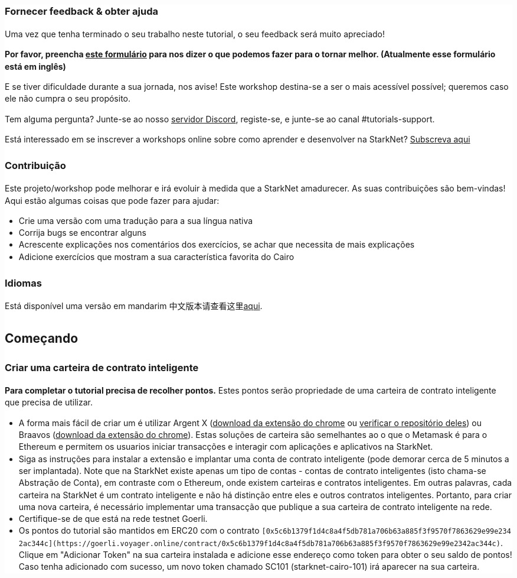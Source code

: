 ### Fornecer feedback & obter ajuda

Uma vez que tenha terminado o seu trabalho neste tutorial, o seu feedback será muito apreciado!

**Por favor, preencha [este formulário](https://forms.reform.app/starkware/untitled-form-4/kaes2e) para nos dizer o que podemos fazer para o tornar melhor. (Atualmente esse formulário está em inglês)**





E se tiver dificuldade durante a sua jornada, nos avise! Este workshop destina-se a ser o mais acessível possível; queremos caso ele não cumpra o seu propósito.





Tem alguma pergunta? Junte-se ao nosso [servidor Discord](https://starknet.io/discord), registe-se, e junte-se ao canal #tutorials-support.

Está interessado em se inscrever a workshops online sobre como aprender e desenvolver na StarkNet? [Subscreva aqui](http://eepurl.com/hFnpQ5)


### Contribuição

Este projeto/workshop pode melhorar e irá evoluir à medida que a StarkNet amadurecer. As suas contribuições são bem-vindas! Aqui estão algumas coisas que pode fazer para ajudar:

- Crie uma versão com uma tradução para a sua língua nativa
- Corrija bugs se encontrar alguns
- Acrescente explicações nos comentários dos exercícios, se achar que necessita de mais explicações
- Adicione exercícios que mostram a sua característica favorita do Cairo

### Idiomas

Está disponível uma versão em mandarim 中文版本请查看这里[aqui](https://github.com/starknet-edu/starknet-cairo-101/tree/mandarin).


## Começando

### Criar uma carteira de contrato inteligente

**Para completar o tutorial precisa de recolher pontos.** Estes pontos serão propriedade de uma carteira de contrato inteligente que precisa de utilizar.

- A forma mais fácil de criar um é utilizar Argent X ([download da extensão do chrome](https://chrome.google.com/webstore/detail/argent-x-starknet-wallet/dlcobpjiigpikoobohmabehhmhfoodbb/) ou [verificar o repositório deles](https://github.com/argentlabs/argent-x)) ou Braavos ([download da extensão do chrome](https://chrome.google.com/webstore/detail/braavos-wallet/jnlgamecbpmbajjfhmmmlhejkemejdma)). Estas soluções de carteira são semelhantes ao o que o Metamask é para o Ethereum e permitem os usuarios iniciar transacções e interagir com aplicações e aplicativos na StarkNet.
- Siga as instruções para instalar a extensão e implantar uma conta de contrato inteligente (pode demorar cerca de 5 minutos a ser implantada). Note que na StarkNet existe apenas um tipo de contas - contas de contrato inteligentes (isto chama-se Abstração de Conta), em contraste com o Ethereum, onde existem carteiras e contratos inteligentes. Em outras palavras, cada carteira na StarkNet é um contrato inteligente e não há distinção entre eles e outros contratos inteligentes. Portanto, para criar uma nova carteira, é necessário implementar uma transacção que publique a sua carteira de contrato inteligente na rede.
- Certifique-se de que está na rede testnet Goerli.
- Os pontos do tutorial são mantidos em ERC20 com o contrato `[0x5c6b1379f1d4c8a4f5db781a706b63a885f3f9570f7863629e99e2342ac344c](https://goerli.voyager.online/contract/0x5c6b1379f1d4c8a4f5db781a706b63a885f3f9570f7863629e99e2342ac344c)`. Clique em "Adicionar Token" na sua carteira instalada e adicione esse endereço como token para obter o seu saldo de pontos! Caso tenha adicionado com sucesso, um novo token chamado SC101 (starknet-cairo-101) irá aparecer na sua carteira.